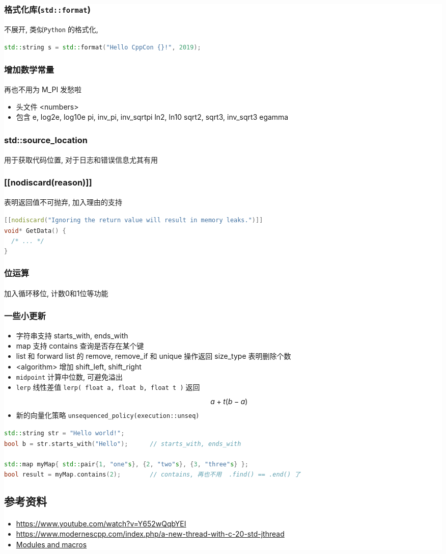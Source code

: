 ### 格式化库(`std::format`)

不展开, 类似`Python` 的格式化,  
```c++
std::string s = std::format("Hello CppCon {}!", 2019);
```

### 增加数学常量

再也不用为 M_PI 发愁啦

- 头文件 \<numbers\>
- 包含 e, log2e, log10e pi, inv_pi, inv_sqrtpi ln2, ln10 sqrt2, sqrt3, inv_sqrt3 egamma

### std::source_location

用于获取代码位置, 对于日志和错误信息尤其有用

### [[nodiscard(reason)]]

表明返回值不可抛弃, 加入理由的支持

```c++
[[nodiscard("Ignoring the return value will result in memory leaks.")]]
void* GetData() {
  /* ... */
}
```

### 位运算

加入循环移位, 计数0和1位等功能

### 一些小更新

- 字符串支持 starts_with, ends_with
- map 支持 contains 查询是否存在某个键
- list 和 forward list 的 remove, remove_if 和 unique 操作返回 size_type 表明删除个数
- \<algorithm\> 增加 shift_left, shift_right
- `midpoint`  计算中位数, 可避免溢出
- `lerp` 线性差值 `lerp( float a, float b, float t )` 返回 $$a + t(b - a)$$
- 新的向量化策略 `unsequenced_policy(execution::unseq)`

```c++
std::string str = "Hello world!";
bool b = str.starts_with("Hello");      // starts_with, ends_with

std::map myMap{ std::pair{1, "one"s}, {2, "two"s}, {3, "three"s} };
bool result = myMap.contains(2);        // contains, 再也不用  .find() == .end() 了


```

## 参考资料

- https://www.youtube.com/watch?v=Y652wQqbYEI
- https://www.modernescpp.com/index.php/a-new-thread-with-c-20-std-jthread
- [Modules and macros](http://www.open-std.org/jtc1/sc22/wg21/docs/papers/2018/p0955r0.pdf)